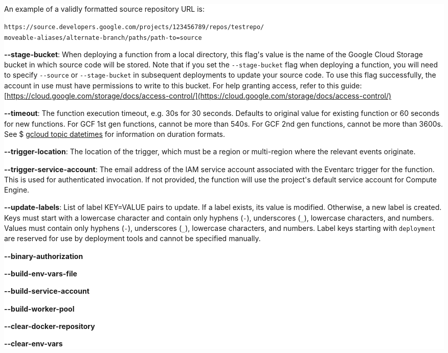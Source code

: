 An example of a validly formatted source repository URL is:

```
https://source.developers.google.com/projects/123456789/repos/testrepo/
moveable-aliases/alternate-branch/paths/path-to=source
```

**--stage-bucket**:
When deploying a function from a local directory, this flag's value is the name
of the Google Cloud Storage bucket in which source code will be stored. Note
that if you set the `--stage-bucket` flag when deploying a function,
you will need to specify `--source` or `--stage-bucket` in
subsequent deployments to update your source code. To use this flag
successfully, the account in use must have permissions to write to this bucket.
For help granting access, refer to this guide: [https://cloud.google.com/storage/docs/access-control/](https://cloud.google.com/storage/docs/access-control/)

**--timeout**:
The function execution timeout, e.g. 30s for 30 seconds. Defaults to original
value for existing function or 60 seconds for new functions.
For GCF 1st gen functions, cannot be more than 540s.
For GCF 2nd gen functions, cannot be more than 3600s.
See $ [gcloud topic datetimes](https://cloud.google.com/sdk/gcloud/reference/topic/datetimes)
for information on duration formats.

**--trigger-location**:
The location of the trigger, which must be a region or multi-region where the
relevant events originate.

**--trigger-service-account**:
The email address of the IAM service account associated with the Eventarc
trigger for the function. This is used for authenticated invocation.
If not provided, the function will use the project's default service account for
Compute Engine.

**--update-labels**:
List of label KEY=VALUE pairs to update. If a label exists, its value is
modified. Otherwise, a new label is created.
Keys must start with a lowercase character and contain only hyphens
(`-`), underscores (`_`), lowercase characters, and
numbers. Values must contain only hyphens (`-`), underscores
(`_`), lowercase characters, and numbers.
Label keys starting with `deployment` are reserved for use by
deployment tools and cannot be specified manually.

**--binary-authorization**

**--build-env-vars-file**

**--build-service-account**

**--build-worker-pool**

**--clear-docker-repository**

**--clear-env-vars**
